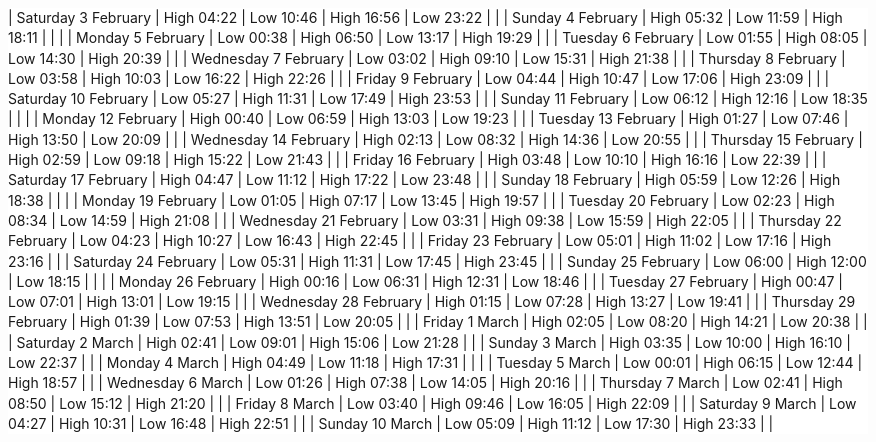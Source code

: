 | Saturday 3 February | High 04:22 | Low 10:46 | High 16:56 | Low 23:22 |  |
| Sunday 4 February | High 05:32 | Low 11:59 | High 18:11 |  |  |
| Monday 5 February | Low 00:38 | High 06:50 | Low 13:17 | High 19:29 |  |
| Tuesday 6 February | Low 01:55 | High 08:05 | Low 14:30 | High 20:39 |  |
| Wednesday 7 February | Low 03:02 | High 09:10 | Low 15:31 | High 21:38 |  |
| Thursday 8 February | Low 03:58 | High 10:03 | Low 16:22 | High 22:26 |  |
| Friday 9 February | Low 04:44 | High 10:47 | Low 17:06 | High 23:09 |  |
| Saturday 10 February | Low 05:27 | High 11:31 | Low 17:49 | High 23:53 |  |
| Sunday 11 February | Low 06:12 | High 12:16 | Low 18:35 |  |  |
| Monday 12 February | High 00:40 | Low 06:59 | High 13:03 | Low 19:23 |  |
| Tuesday 13 February | High 01:27 | Low 07:46 | High 13:50 | Low 20:09 |  |
| Wednesday 14 February | High 02:13 | Low 08:32 | High 14:36 | Low 20:55 |  |
| Thursday 15 February | High 02:59 | Low 09:18 | High 15:22 | Low 21:43 |  |
| Friday 16 February | High 03:48 | Low 10:10 | High 16:16 | Low 22:39 |  |
| Saturday 17 February | High 04:47 | Low 11:12 | High 17:22 | Low 23:48 |  |
| Sunday 18 February | High 05:59 | Low 12:26 | High 18:38 |  |  |
| Monday 19 February | Low 01:05 | High 07:17 | Low 13:45 | High 19:57 |  |
| Tuesday 20 February | Low 02:23 | High 08:34 | Low 14:59 | High 21:08 |  |
| Wednesday 21 February | Low 03:31 | High 09:38 | Low 15:59 | High 22:05 |  |
| Thursday 22 February | Low 04:23 | High 10:27 | Low 16:43 | High 22:45 |  |
| Friday 23 February | Low 05:01 | High 11:02 | Low 17:16 | High 23:16 |  |
| Saturday 24 February | Low 05:31 | High 11:31 | Low 17:45 | High 23:45 |  |
| Sunday 25 February | Low 06:00 | High 12:00 | Low 18:15 |  |  |
| Monday 26 February | High 00:16 | Low 06:31 | High 12:31 | Low 18:46 |  |
| Tuesday 27 February | High 00:47 | Low 07:01 | High 13:01 | Low 19:15 |  |
| Wednesday 28 February | High 01:15 | Low 07:28 | High 13:27 | Low 19:41 |  |
| Thursday 29 February | High 01:39 | Low 07:53 | High 13:51 | Low 20:05 |  |
| Friday 1 March | High 02:05 | Low 08:20 | High 14:21 | Low 20:38 |  |
| Saturday 2 March | High 02:41 | Low 09:01 | High 15:06 | Low 21:28 |  |
| Sunday 3 March | High 03:35 | Low 10:00 | High 16:10 | Low 22:37 |  |
| Monday 4 March | High 04:49 | Low 11:18 | High 17:31 |  |  |
| Tuesday 5 March | Low 00:01 | High 06:15 | Low 12:44 | High 18:57 |  |
| Wednesday 6 March | Low 01:26 | High 07:38 | Low 14:05 | High 20:16 |  |
| Thursday 7 March | Low 02:41 | High 08:50 | Low 15:12 | High 21:20 |  |
| Friday 8 March | Low 03:40 | High 09:46 | Low 16:05 | High 22:09 |  |
| Saturday 9 March | Low 04:27 | High 10:31 | Low 16:48 | High 22:51 |  |
| Sunday 10 March | Low 05:09 | High 11:12 | Low 17:30 | High 23:33 |  |